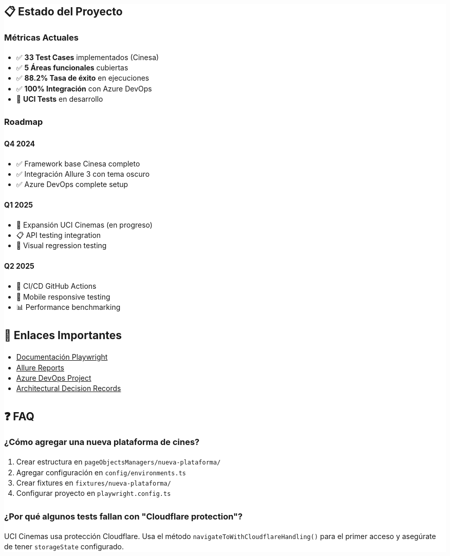 ## 📋 Estado del Proyecto

### Métricas Actuales

- ✅ **33 Test Cases** implementados (Cinesa)
- ✅ **5 Áreas funcionales** cubiertas
- ✅ **88.2% Tasa de éxito** en ejecuciones
- ✅ **100% Integración** con Azure DevOps
- 🔄 **UCI Tests** en desarrollo

### Roadmap

#### Q4 2024

- ✅ Framework base Cinesa completo
- ✅ Integración Allure 3 con tema oscuro
- ✅ Azure DevOps complete setup

#### Q1 2025

- 🔄 Expansión UCI Cinemas (en progreso)
- 📋 API testing integration
- 🎨 Visual regression testing

#### Q2 2025

- 🚀 CI/CD GitHub Actions
- 📱 Mobile responsive testing
- 📊 Performance benchmarking

## 🔗 Enlaces Importantes

- [Documentación Playwright](https://playwright.dev/)
- [Allure Reports](https://docs.qameta.io/allure/)
- [Azure DevOps Project](https://dev.azure.com/[org]/[project])
- [Architectural Decision Records](./docs/adrs/)

## ❓ FAQ

### ¿Cómo agregar una nueva plataforma de cines?

1. Crear estructura en `pageObjectsManagers/nueva-plataforma/`
2. Agregar configuración en `config/environments.ts`
3. Crear fixtures en `fixtures/nueva-plataforma/`
4. Configurar proyecto en `playwright.config.ts`

### ¿Por qué algunos tests fallan con "Cloudflare protection"?

UCI Cinemas usa protección Cloudflare. Usa el método `navigateToWithCloudflareHandling()` para el primer acceso y asegúrate de tener `storageState` configurado.
